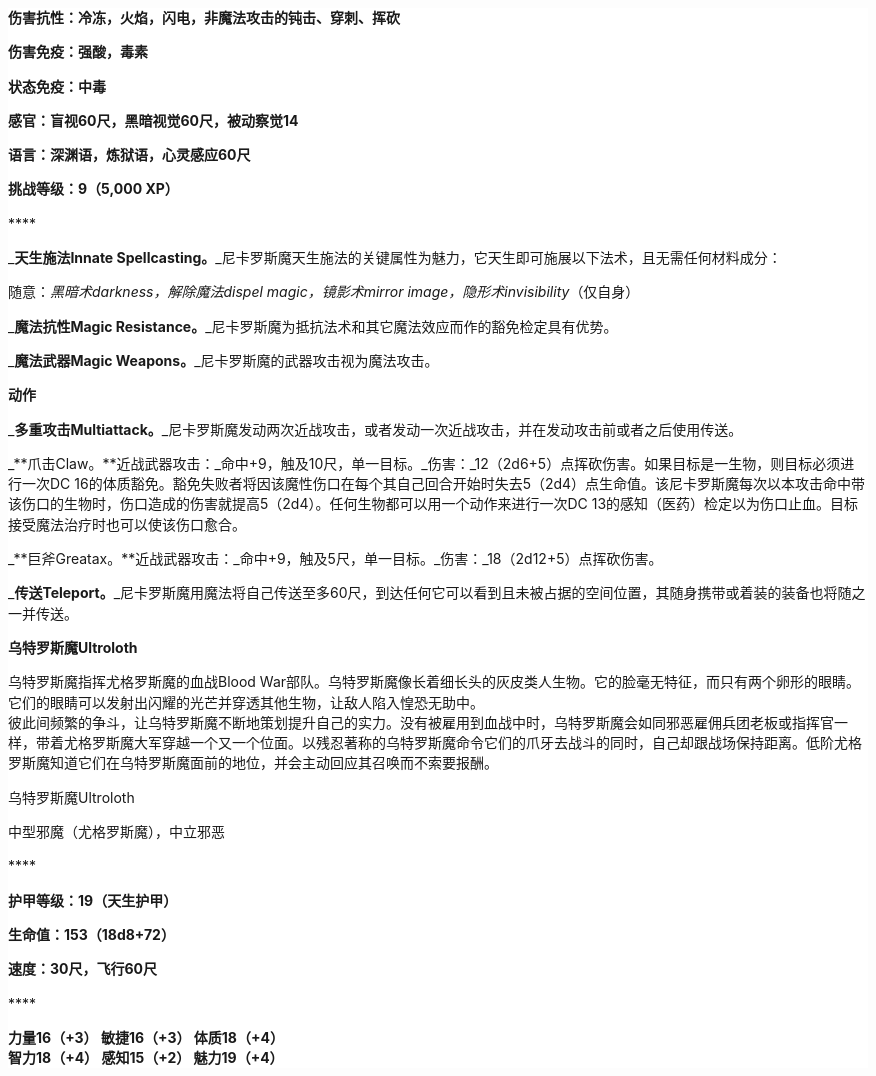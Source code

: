 **伤害抗性：冷冻，火焰，闪电，非魔法攻击的钝击、穿刺、挥砍**

**伤害免疫：强酸，毒素**

**状态免疫：中毒**

**感官：盲视60尺，黑暗视觉60尺，被动察觉14**

**语言：深渊语，炼狱语，心灵感应60尺**

**挑战等级：9（5,000 XP）**

&#x20;****&#x20;

&#x20; _**天生施法Innate Spellcasting。**_尼卡罗斯魔天生施法的关键属性为魅⼒，它天生即可施展以下法术，且无需任何材料成分：

随意：_黑暗术darkness，解除魔法dispel magic，镜影术mirror image，隐形术invisibility_（仅自身）

&#x20;

&#x20; _**魔法抗性Magic Resistance。**_尼卡罗斯魔为抵抗法术和其它魔法效应而作的豁免检定具有优势。

&#x20; _**魔法武器Magic Weapons。**_尼卡罗斯魔的武器攻击视为魔法攻击。

**动作**

&#x20; _**多重攻击Multiattack。**_尼卡罗斯魔发动两次近战攻击，或者发动一次近战攻击，并在发动攻击前或者之后使用传送。

&#x20; _**爪击Claw。**近战武器攻击：_命中+9，触及10尺，单一目标。_伤害：_12（2d6+5）点挥砍伤害。如果目标是一生物，则目标必须进行一次DC 16的体质豁免。豁免失败者将因该魔性伤口在每个其自己回合开始时失去5（2d4）点生命值。该尼卡罗斯魔每次以本攻击命中带该伤口的生物时，伤口造成的伤害就提高5（2d4）。任何生物都可以用一个动作来进行一次DC 13的感知（医药）检定以为伤口止血。目标接受魔法治疗时也可以使该伤口愈合。

&#x20; _**巨斧Greatax。**近战武器攻击：_命中+9，触及5尺，单一目标。_伤害：_18（2d12+5）点挥砍伤害。

&#x20; _**传送Teleport。**_尼卡罗斯魔用魔法将自己传送至多60尺，到达任何它可以看到且未被占据的空间位置，其随身携带或着装的装备也将随之一并传送。

&#x20;

**乌特罗斯魔Ultroloth**

&#x20;   乌特罗斯魔指挥尤格罗斯魔的血战Blood War部队。乌特罗斯魔像长着细长头的灰皮类人生物。它的脸毫无特征，而只有两个卵形的眼睛。它们的眼睛可以发射出闪耀的光芒并穿透其他生物，让敌人陷入惶恐无助中。\
&#x20;   彼此间频繁的争斗，让乌特罗斯魔不断地策划提升自己的实力。没有被雇用到血战中时，乌特罗斯魔会如同邪恶雇佣兵团老板或指挥官一样，带着尤格罗斯魔大军穿越一个又一个位面。以残忍著称的乌特罗斯魔命令它们的爪牙去战斗的同时，自己却跟战场保持距离。低阶尤格罗斯魔知道它们在乌特罗斯魔面前的地位，并会主动回应其召唤而不索要报酬。

&#x20;

乌特罗斯魔Ultroloth

中型邪魔（尤格罗斯魔），中立邪恶

&#x20;****&#x20;

**护甲等级：19（天生护甲）**

**生命值：153（18d8+72）**

**速度：30尺，飞行60尺**

&#x20;****&#x20;

**力量16（+3）     敏捷16（+3）     体质18（+4）**\
**智力18（+4）     感知15（+2）     魅力19（+4）**
